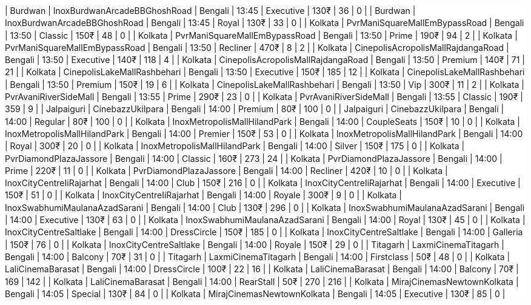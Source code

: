 | Burdwan      | InoxBurdwanArcadeBBGhoshRoad                | Bengali  | 13:45 | Executive       |  130₹ |       36 |      0 |
| Burdwan      | InoxBurdwanArcadeBBGhoshRoad                | Bengali  | 13:45 | Royal           |  130₹ |       33 |      0 |
| Kolkata      | PvrManiSquareMallEmBypassRoad               | Bengali  | 13:50 | Classic         |  150₹ |       48 |      0 |
| Kolkata      | PvrManiSquareMallEmBypassRoad               | Bengali  | 13:50 | Prime           |  190₹ |       94 |      2 |
| Kolkata      | PvrManiSquareMallEmBypassRoad               | Bengali  | 13:50 | Recliner        |  470₹ |        8 |      2 |
| Kolkata      | CinepolisAcropolisMallRajdangaRoad          | Bengali  | 13:50 | Executive       |  140₹ |      118 |      4 |
| Kolkata      | CinepolisAcropolisMallRajdangaRoad          | Bengali  | 13:50 | Premium         |  140₹ |       71 |     21 |
| Kolkata      | CinepolisLakeMallRashbehari                 | Bengali  | 13:50 | Executive       |  150₹ |      185 |     12 |
| Kolkata      | CinepolisLakeMallRashbehari                 | Bengali  | 13:50 | Premium         |  150₹ |       19 |      6 |
| Kolkata      | CinepolisLakeMallRashbehari                 | Bengali  | 13:50 | Vip             |  300₹ |       11 |      2 |
| Kolkata      | PvrAvaniRiverSideMall                       | Bengali  | 13:55 | Prime           |  290₹ |       23 |      0 |
| Kolkata      | PvrAvaniRiverSideMall                       | Bengali  | 13:55 | Classic         |  190₹ |      359 |      9 |
| Jalpaiguri   | CinebazzUkilpara                            | Bengali  | 14:00 | Premium         |   80₹ |      100 |      0 |
| Jalpaiguri   | CinebazzUkilpara                            | Bengali  | 14:00 | Regular         |   80₹ |      100 |      0 |
| Kolkata      | InoxMetropolisMallHilandPark                | Bengali  | 14:00 | CoupleSeats     |  150₹ |       10 |      0 |
| Kolkata      | InoxMetropolisMallHilandPark                | Bengali  | 14:00 | Premier         |  150₹ |       53 |      0 |
| Kolkata      | InoxMetropolisMallHilandPark                | Bengali  | 14:00 | Royal           |  300₹ |       20 |      0 |
| Kolkata      | InoxMetropolisMallHilandPark                | Bengali  | 14:00 | Silver          |  150₹ |      175 |      0 |
| Kolkata      | PvrDiamondPlazaJassore                      | Bengali  | 14:00 | Classic         |  160₹ |      273 |     24 |
| Kolkata      | PvrDiamondPlazaJassore                      | Bengali  | 14:00 | Prime           |  220₹ |       11 |      0 |
| Kolkata      | PvrDiamondPlazaJassore                      | Bengali  | 14:00 | Recliner        |  420₹ |       10 |      0 |
| Kolkata      | InoxCityCentreIiRajarhat                    | Bengali  | 14:00 | Club            |  150₹ |      216 |      0 |
| Kolkata      | InoxCityCentreIiRajarhat                    | Bengali  | 14:00 | Executive       |  150₹ |       51 |      0 |
| Kolkata      | InoxCityCentreIiRajarhat                    | Bengali  | 14:00 | Royale          |  300₹ |        9 |      0 |
| Kolkata      | InoxSwabhumiMaulanaAzadSarani               | Bengali  | 14:00 | Club            |  130₹ |      296 |      0 |
| Kolkata      | InoxSwabhumiMaulanaAzadSarani               | Bengali  | 14:00 | Executive       |  130₹ |       63 |      0 |
| Kolkata      | InoxSwabhumiMaulanaAzadSarani               | Bengali  | 14:00 | Royal           |  130₹ |       45 |      0 |
| Kolkata      | InoxCityCentreSaltlake                      | Bengali  | 14:00 | DressCircle     |  150₹ |      185 |      0 |
| Kolkata      | InoxCityCentreSaltlake                      | Bengali  | 14:00 | Galleria        |  150₹ |       76 |      0 |
| Kolkata      | InoxCityCentreSaltlake                      | Bengali  | 14:00 | Royale          |  150₹ |       29 |      0 |
| Titagarh     | LaxmiCinemaTitagarh                         | Bengali  | 14:00 | Balcony         |   70₹ |       31 |      0 |
| Titagarh     | LaxmiCinemaTitagarh                         | Bengali  | 14:00 | Firstclass      |   50₹ |       48 |      0 |
| Kolkata      | LaliCinemaBarasat                           | Bengali  | 14:00 | DressCircle     |  100₹ |       22 |     16 |
| Kolkata      | LaliCinemaBarasat                           | Bengali  | 14:00 | Balcony         |   70₹ |      169 |    142 |
| Kolkata      | LaliCinemaBarasat                           | Bengali  | 14:00 | RearStall       |   50₹ |      270 |    216 |
| Kolkata      | MirajCinemasNewtownKolkata                  | Bengali  | 14:05 | Special         |  130₹ |       84 |      0 |
| Kolkata      | MirajCinemasNewtownKolkata                  | Bengali  | 14:05 | Executive       |  130₹ |       85 |      0 |
